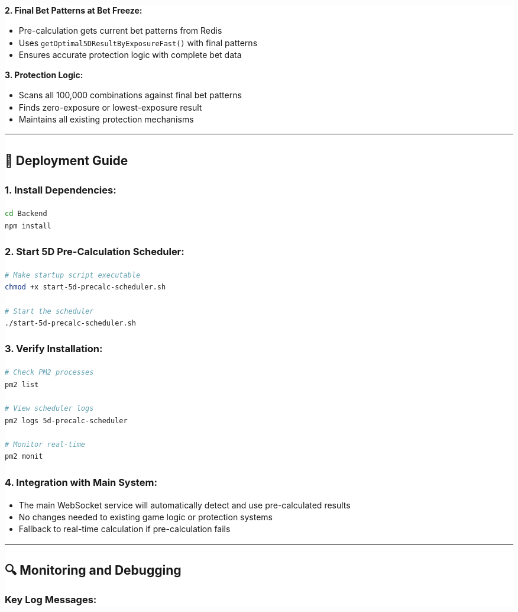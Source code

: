 **2. Final Bet Patterns at Bet Freeze:**
- Pre-calculation gets current bet patterns from Redis
- Uses `getOptimal5DResultByExposureFast()` with final patterns
- Ensures accurate protection logic with complete bet data

**3. Protection Logic:**
- Scans all 100,000 combinations against final bet patterns
- Finds zero-exposure or lowest-exposure result
- Maintains all existing protection mechanisms

---

## 🚀 **Deployment Guide**

### **1. Install Dependencies:**
```bash
cd Backend
npm install
```

### **2. Start 5D Pre-Calculation Scheduler:**
```bash
# Make startup script executable
chmod +x start-5d-precalc-scheduler.sh

# Start the scheduler
./start-5d-precalc-scheduler.sh
```

### **3. Verify Installation:**
```bash
# Check PM2 processes
pm2 list

# View scheduler logs
pm2 logs 5d-precalc-scheduler

# Monitor real-time
pm2 monit
```

### **4. Integration with Main System:**
- The main WebSocket service will automatically detect and use pre-calculated results
- No changes needed to existing game logic or protection systems
- Fallback to real-time calculation if pre-calculation fails

---

## 🔍 **Monitoring and Debugging**

### **Key Log Messages:**
